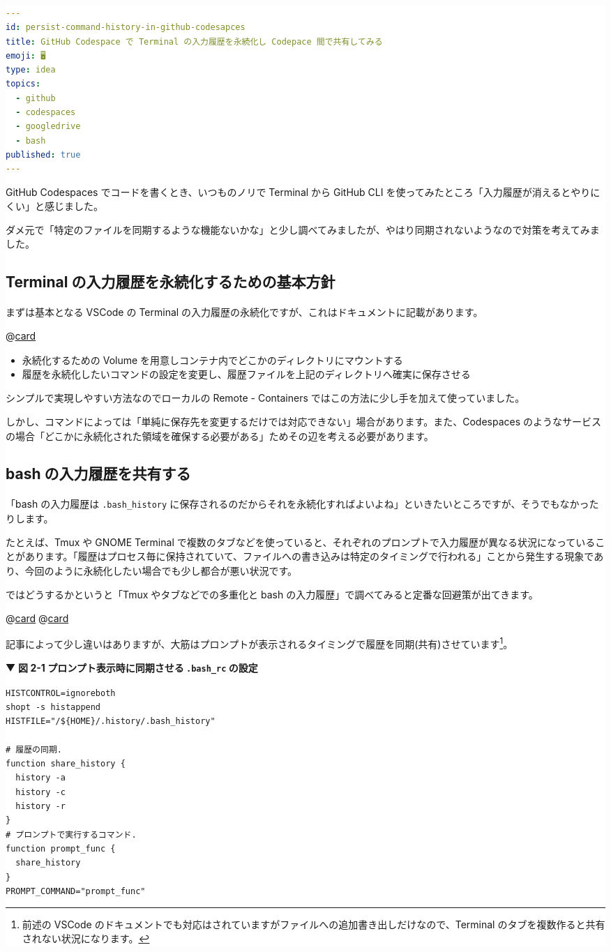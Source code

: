```yaml
---
id: persist-command-history-in-github-codesapces
title: GitHub Codespace で Terminal の入力履歴を永続化し Codepace 間で共有してみる
emoji: 🖥️
type: idea
topics:
  - github
  - codespaces
  - googledrive
  - bash
published: true
---
```


GitHub Codespaces でコードを書くとき、いつものノリで Terminal から GitHub CLI を使ってみたところ「入力履歴が消えるとやりにくい」と感じました。

ダメ元で「特定のファイルを同期するような機能ないかな」と少し調べてみましたが、やはり同期されないようなので対策を考えてみました。

## Terminal の入力履歴を永続化するための基本方針

まずは基本となる VSCode の Terminal の入力履歴の永続化ですが、これはドキュメントに記載があります。

@[card](https://code.visualstudio.com/remote/advancedcontainers/persist-bash-history)

*   永続化するための Volume を用意しコンテナ内でどこかのディレクトリにマウントする
*   履歴を永続化したいコマンドの設定を変更し、履歴ファイルを上記のディレクトリへ確実に保存させる

シンプルで実現しやすい方法なのでローカルの Remote - Containers ではこの方法に少し手を加えて使っていました。

しかし、コマンドによっては「単純に保存先を変更するだけでは対応できない」場合があります。また、Codespaces のようなサービスの場合「どこかに永続化された領域を確保する必要がある」ためその辺を考える必要があります。

## bash の入力履歴を共有する

「bash の入力履歴は `.bash_history` に保存されるのだからそれを永続化すればよいよね」といきたいところですが、そうでもなかったりします。

たとえば、Tmux や GNOME Terminal で複数のタブなどを使っていると、それぞれのプロンプトで入力履歴が異なる状況になっていることがあります。「履歴はプロセス毎に保持されていて、ファイルへの書き込みは特定のタイミングで行われる」ことから発生する現象であり、今回のように永続化したい場合でも少し都合が悪い状況です。

ではどうするかというと「Tmux やタブなどでの多重化と bash の入力履歴」で調べてみると定番な回避策が出てきます。

@[card](https://askubuntu.com/questions/339546/how-do-i-see-the-history-of-the-commands-i-have-run-in-tmux)
@[card](https://unix.stackexchange.com/questions/1288/preserve-bash-history-in-multiple-terminal-windows)

記事によって少し違いはありますが、大筋はプロンプトが表示されるタイミングで履歴を同期(共有)させています[^append]。

▼ **図 2-1 プロンプト表示時に同期させる `.bash_rc` の設定**

```bash:.bash_rc
HISTCONTROL=ignoreboth
shopt -s histappend
HISTFILE="/${HOME}/.history/.bash_history"

# 履歴の同期.
function share_history {
  history -a
  history -c
  history -r
}
# プロンプトで実行するコマンド.
function prompt_func {
  share_history
}
PROMPT_COMMAND="prompt_func"
```


[^append]: 前述の VSCode のドキュメントでも対応はされていますがファイルへの追加書き出しだけなので、Terminal のタブを複数作ると共有されない状況になります。
[^bootstrap]: 実際にはこれ以外に細々とした初期化用コマンドも挿入しています。たとえば clasp で開発しているリポジトリ向けに設定を展開したり等々。
[^vscode-sync]: 他には、VSCode の同期を有効にしている場合 `settings.json` も同期されるので「コメントなどに偽装して履歴を保持できないかな」なども考えていました。